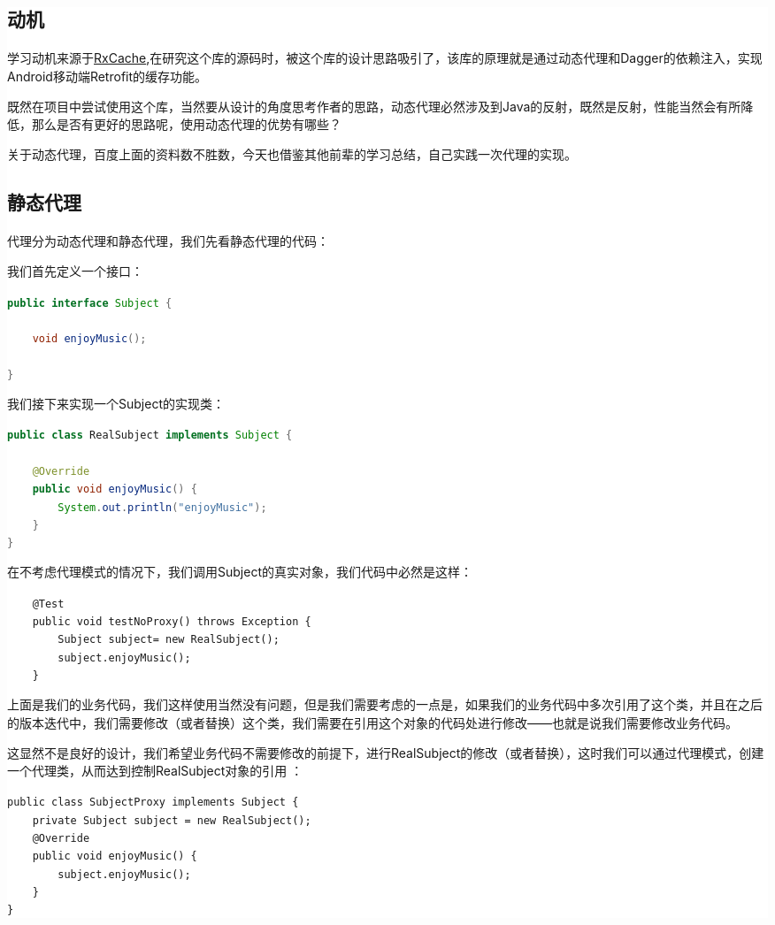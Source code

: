 ## 动机

学习动机来源于[RxCache](https://github.com/VictorAlbertos/RxCache),在研究这个库的源码时，被这个库的设计思路吸引了，该库的原理就是通过动态代理和Dagger的依赖注入，实现Android移动端Retrofit的缓存功能。
 
 既然在项目中尝试使用这个库，当然要从设计的角度思考作者的思路，动态代理必然涉及到Java的反射，既然是反射，性能当然会有所降低，那么是否有更好的思路呢，使用动态代理的优势有哪些？

关于动态代理，百度上面的资料数不胜数，今天也借鉴其他前辈的学习总结，自己实践一次代理的实现。

## 静态代理
 
 代理分为动态代理和静态代理，我们先看静态代理的代码：

我们首先定义一个接口：

```java
public interface Subject {

    void enjoyMusic();

}
```

我们接下来实现一个Subject的实现类：

```java
public class RealSubject implements Subject {

    @Override
    public void enjoyMusic() {
        System.out.println("enjoyMusic");
    }
}
```
 在不考虑代理模式的情况下，我们调用Subject的真实对象，我们代码中必然是这样：

```
    @Test
    public void testNoProxy() throws Exception {
        Subject subject= new RealSubject();
        subject.enjoyMusic();
    }
```
 
 上面是我们的业务代码，我们这样使用当然没有问题，但是我们需要考虑的一点是，如果我们的业务代码中多次引用了这个类，并且在之后的版本迭代中，我们需要修改（或者替换）这个类，我们需要在引用这个对象的代码处进行修改——也就是说我们需要修改业务代码。
 
这显然不是良好的设计，我们希望业务代码不需要修改的前提下，进行RealSubject的修改（或者替换），这时我们可以通过代理模式，创建一个代理类，从而达到控制RealSubject对象的引用 ：

```
public class SubjectProxy implements Subject {
    private Subject subject = new RealSubject();
    @Override
    public void enjoyMusic() {
        subject.enjoyMusic();
    }
}
```
